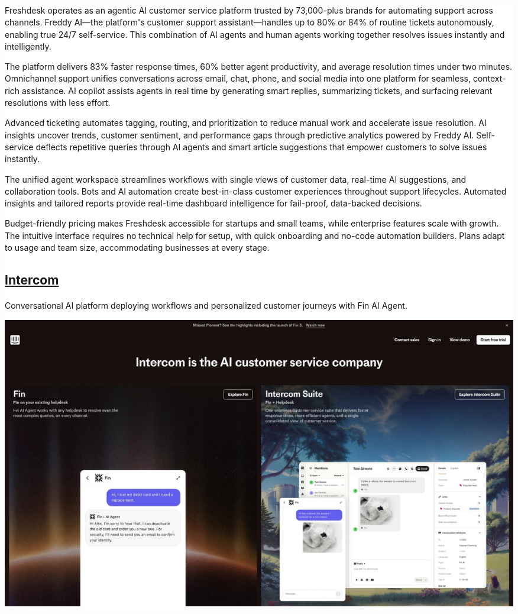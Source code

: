 
Freshdesk operates as an agentic AI customer service platform trusted by 73,000-plus brands for automating support across channels. Freddy AI—the platform's customer support assistant—handles up to 80% or 84% of routine tickets autonomously, enabling true 24/7 self-service. This combination of AI agents and human agents working together resolves issues instantly and intelligently.

The platform delivers 83% faster response times, 60% better agent productivity, and average resolution times under two minutes. Omnichannel support unifies conversations across email, chat, phone, and social media into one platform for seamless, context-rich assistance. AI copilot assists agents in real time by generating smart replies, summarizing tickets, and surfacing relevant resolutions with less effort.

Advanced ticketing automates tagging, routing, and prioritization to reduce manual work and accelerate issue resolution. AI insights uncover trends, customer sentiment, and performance gaps through predictive analytics powered by Freddy AI. Self-service deflects repetitive queries through AI agents and smart article suggestions that empower customers to solve issues instantly.

The unified agent workspace streamlines workflows with single views of customer data, real-time AI suggestions, and collaboration tools. Bots and AI automation create best-in-class customer experiences throughout support lifecycles. Automated insights and tailored reports provide real-time dashboard intelligence for fail-proof, data-backed decisions.

Budget-friendly pricing makes Freshdesk accessible for startups and small teams, while enterprise features scale with growth. The intuitive interface requires no technical help for setup, with quick onboarding and no-code automation builders. Plans adapt to usage and team size, accommodating businesses at every stage.

## **[Intercom](https://www.intercom.com)**

Conversational AI platform deploying workflows and personalized customer journeys with Fin AI Agent.

![Intercom Screenshot](image/intercom.webp)
